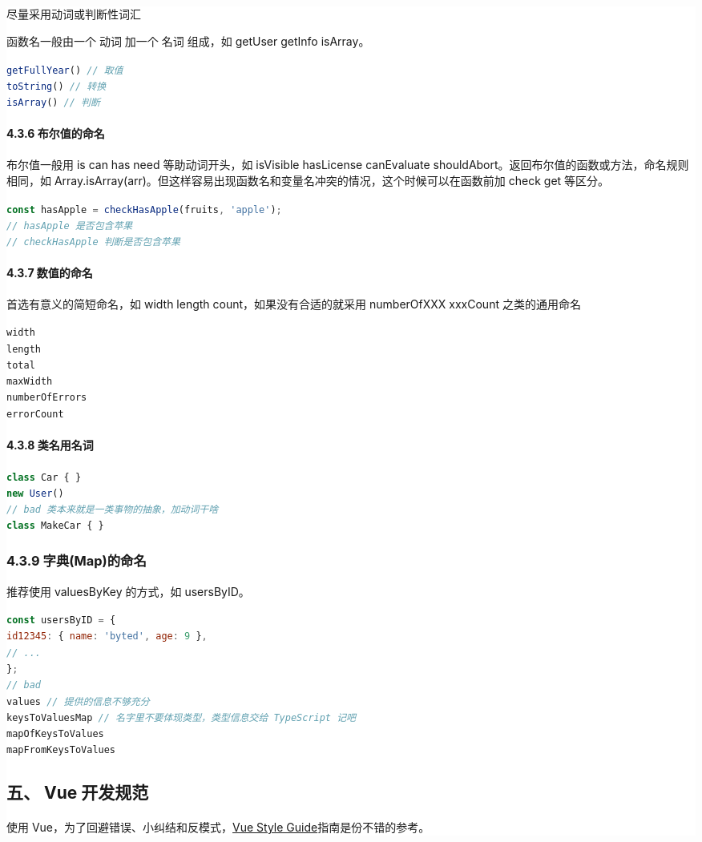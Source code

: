 尽量采用动词或判断性词汇

函数名一般由一个 动词 加一个 名词 组成，如 getUser getInfo isArray。

```js
getFullYear() // 取值
toString() // 转换
isArray() // 判断
```
#### 4.3.6 布尔值的命名

布尔值一般用 is can has need 等助动词开头，如 isVisible hasLicense canEvaluate shouldAbort。返回布尔值的函数或方法，命名规则相同，如 Array.isArray(arr)。但这样容易出现函数名和变量名冲突的情况，这个时候可以在函数前加 check get 等区分。

```js
const hasApple = checkHasApple(fruits, 'apple');
// hasApple 是否包含苹果
// checkHasApple 判断是否包含苹果
```
#### 4.3.7 数值的命名

首选有意义的简短命名，如 width length count，如果没有合适的就采用 numberOfXXX xxxCount 之类的通用命名
  ```js
width
length
total
maxWidth
numberOfErrors
errorCount
```
#### 4.3.8 类名用名词

```js
class Car { }
new User()
// bad 类本来就是一类事物的抽象，加动词干啥
class MakeCar { }
```

### 4.3.9 字典(Map)的命名

推荐使用 valuesByKey 的方式，如 usersByID。

```js
const usersByID = {  
id12345: { name: 'byted', age: 9 },  
// ...
};
// bad
values // 提供的信息不够充分
keysToValuesMap // 名字里不要体现类型，类型信息交给 TypeScript 记吧
mapOfKeysToValues
mapFromKeysToValues
```
## 五、 Vue 开发规范

使用 Vue，为了回避错误、小纠结和反模式，[Vue Style Guide](https://vue.docschina.org/v2/style-guide/)指南是份不错的参考。


